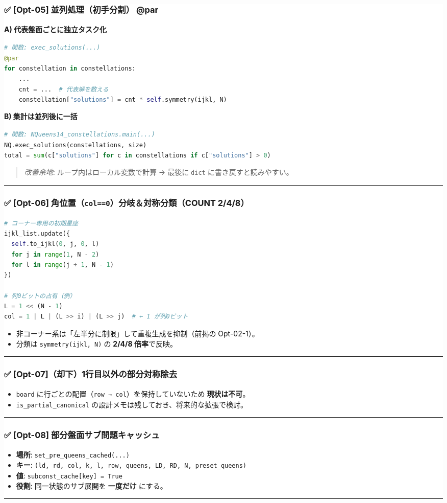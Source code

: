 ### ✅ [Opt-05] 並列処理（初手分割） @par<a id="opt-05"></a>

**A) 代表盤面ごとに独立タスク化**

```python
# 関数: exec_solutions(...)
@par
for constellation in constellations:
    ...
    cnt = ...  # 代表解を数える
    constellation["solutions"] = cnt * self.symmetry(ijkl, N)
```

**B) 集計は並列後に一括**

```python
# 関数: NQueens14_constellations.main(...)
NQ.exec_solutions(constellations, size)
total = sum(c["solutions"] for c in constellations if c["solutions"] > 0)
```

> *改善余地*: ループ内はローカル変数で計算 → 最後に `dict` に書き戻すと読みやすい。

---

### ✅ [Opt-06] 角位置（`col==0`）分岐＆対称分類（COUNT 2/4/8）<a id="opt-06"></a>

```python
# コーナー専用の初期星座
ijkl_list.update({
  self.to_ijkl(0, j, 0, l)
  for j in range(1, N - 2)
  for l in range(j + 1, N - 1)
})

# 列0ビットの占有（例）
L = 1 << (N - 1)
col = 1 | L | (L >> i) | (L >> j)  # ← 1 が列0ビット
```

* 非コーナー系は「左半分に制限」して重複生成を抑制（前掲の Opt-02-1）。
* 分類は `symmetry(ijkl, N)` の **2/4/8 倍率**で反映。

---

### ✅ [Opt-07]（却下）1行目以外の部分対称除去<a id="opt-07"></a>

* `board` に行ごとの配置（`row → col`）を保持していないため **現状は不可**。
* `is_partial_canonical` の設計メモは残しておき、将来的な拡張で検討。

---

### ✅ [Opt-08] 部分盤面サブ問題キャッシュ <a id="opt-08"></a>

* **場所**: `set_pre_queens_cached(...)`
* **キー**: `(ld, rd, col, k, l, row, queens, LD, RD, N, preset_queens)`
* **値**: `subconst_cache[key] = True`
* **役割**: 同一状態のサブ展開を **一度だけ** にする。

---